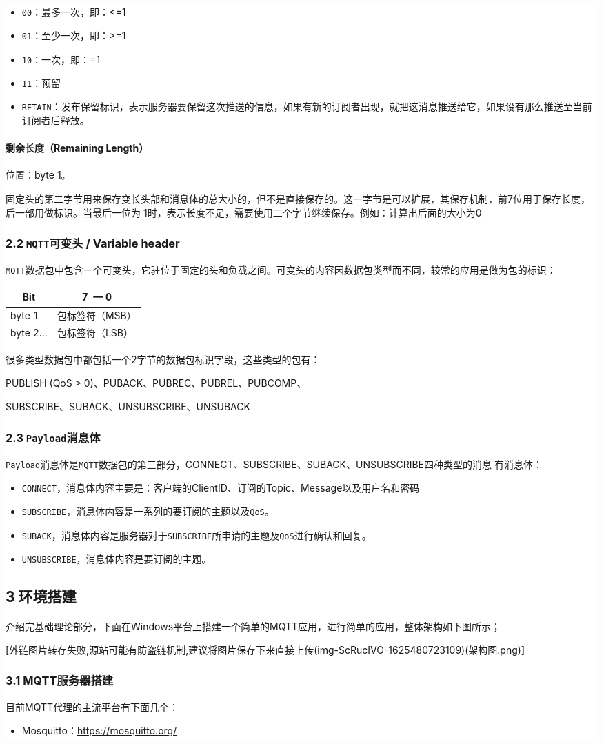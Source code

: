 - `00`：最多一次，即：<=1
    
- `01`：至少一次，即：>=1
    
- `10`：一次，即：=1
    
- `11`：预留
    

- `RETAIN`：发布保留标识，表示服务器要保留这次推送的信息，如果有新的订阅者出现，就把这消息推送给它，如果设有那么推送至当前订阅者后释放。
    

#### 剩余长度（Remaining Length）

位置：byte 1。

固定头的第二字节用来保存变长头部和消息体的总大小的，但不是直接保存的。这一字节是可以扩展，其保存机制，前7位用于保存长度，后一部用做标识。当最后一位为 1时，表示长度不足，需要使用二个字节继续保存。例如：计算出后面的大小为0

### 2.2 `MQTT`可变头 / Variable header

`MQTT`数据包中包含一个可变头，它驻位于固定的头和负载之间。可变头的内容因数据包类型而不同，较常的应用是做为包的标识：

|Bit|7  — 0|
|---|---|
|byte 1|包标签符（MSB）|
|byte 2…|包标签符（LSB）|

很多类型数据包中都包括一个2字节的数据包标识字段，这些类型的包有：

PUBLISH (QoS > 0)、PUBACK、PUBREC、PUBREL、PUBCOMP、

SUBSCRIBE、SUBACK、UNSUBSCRIBE、UNSUBACK

### 2.3 `Payload`消息体

`Payload`消息体是`MQTT`数据包的第三部分，CONNECT、SUBSCRIBE、SUBACK、UNSUBSCRIBE四种类型的消息 有消息体：

- `CONNECT`，消息体内容主要是：客户端的ClientID、订阅的Topic、Message以及用户名和密码
    
- `SUBSCRIBE`，消息体内容是一系列的要订阅的主题以及`QoS`。
    
- `SUBACK`，消息体内容是服务器对于`SUBSCRIBE`所申请的主题及`QoS`进行确认和回复。
    
- `UNSUBSCRIBE`，消息体内容是要订阅的主题。
    

## 3 环境搭建

介绍完基础理论部分，下面在Windows平台上搭建一个简单的MQTT应用，进行简单的应用，整体架构如下图所示；

[外链图片转存失败,源站可能有防盗链机制,建议将图片保存下来直接上传(img-ScRucIVO-1625480723109)(架构图.png)]

### 3.1 MQTT服务器搭建

目前MQTT代理的主流平台有下面几个：

- Mosquitto：https://mosquitto.org/
    